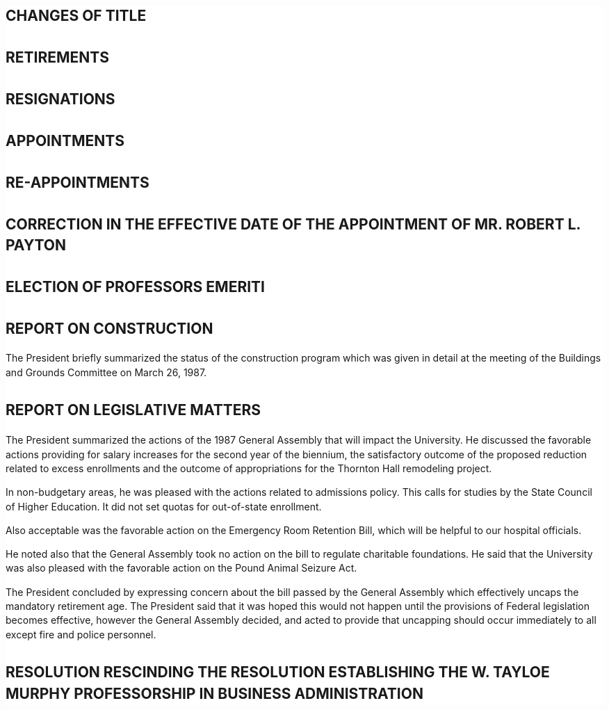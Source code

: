 CHANGES OF TITLE
----------------

RETIREMENTS
-----------

RESIGNATIONS
------------

APPOINTMENTS
------------

RE-APPOINTMENTS
---------------

CORRECTION IN THE EFFECTIVE DATE OF THE APPOINTMENT OF MR. ROBERT L. PAYTON
---------------------------------------------------------------------------

ELECTION OF PROFESSORS EMERITI
------------------------------

REPORT ON CONSTRUCTION
----------------------

The President briefly summarized the status of the construction program which was given in detail at the meeting of the Buildings and Grounds Committee on March 26, 1987.

REPORT ON LEGISLATIVE MATTERS
-----------------------------

The President summarized the actions of the 1987 General Assembly that will impact the University. He discussed the favorable actions providing for salary increases for the second year of the biennium, the satisfactory outcome of the proposed reduction related to excess enrollments and the outcome of appropriations for the Thornton Hall remodeling project.

In non-budgetary areas, he was pleased with the actions related to admissions policy. This calls for studies by the State Council of Higher Education. It did not set quotas for out-of-state enrollment.

Also acceptable was the favorable action on the Emergency Room Retention Bill, which will be helpful to our hospital officials.

He noted also that the General Assembly took no action on the bill to regulate charitable foundations. He said that the University was also pleased with the favorable action on the Pound Animal Seizure Act.

The President concluded by expressing concern about the bill passed by the General Assembly which effectively uncaps the mandatory retirement age. The President said that it was hoped this would not happen until the provisions of Federal legislation becomes effective, however the General Assembly decided, and acted to provide that uncapping should occur immediately to all except fire and police personnel.

RESOLUTION RESCINDING THE RESOLUTION ESTABLISHING THE W. TAYLOE MURPHY PROFESSORSHIP IN BUSINESS ADMINISTRATION
---------------------------------------------------------------------------------------------------------------
